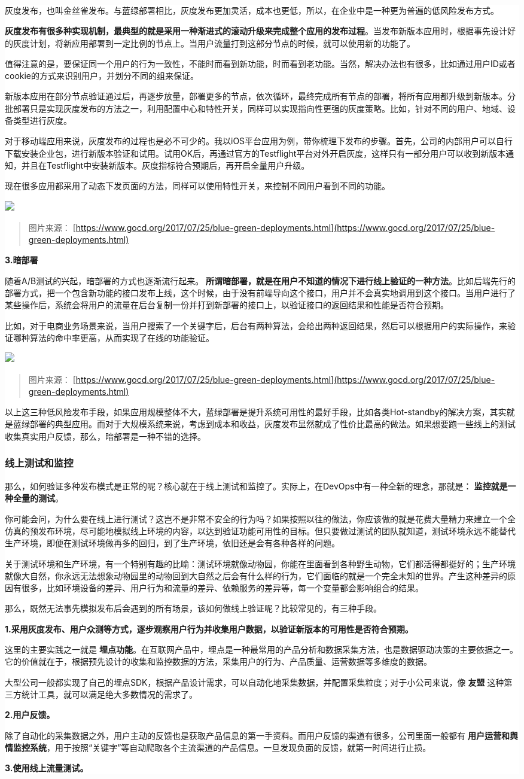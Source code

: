 灰度发布，也叫金丝雀发布。与蓝绿部署相比，灰度发布更加灵活，成本也更低，所以，在企业中是一种更为普遍的低风险发布方式。

**灰度发布有很多种实现机制，最典型的就是采用一种渐进式的滚动升级来完成整个应用的发布过程**。当发布新版本应用时，根据事先设计好的灰度计划，将新应用部署到一定比例的节点上。当用户流量打到这部分节点的时候，就可以使用新的功能了。

值得注意的是，要保证同一个用户的行为一致性，不能时而看到新功能，时而看到老功能。当然，解决办法也有很多，比如通过用户ID或者cookie的方式来识别用户，并划分不同的组来保证。

新版本应用在部分节点验证通过后，再逐步放量，部署更多的节点，依次循环，最终完成所有节点的部署，将所有应用都升级到新版本。分批部署只是实现灰度发布的方法之一，利用配置中心和特性开关，同样可以实现指向性更强的灰度策略。比如，针对不同的用户、地域、设备类型进行灰度。

对于移动端应用来说，灰度发布的过程也是必不可少的。我以iOS平台应用为例，带你梳理下发布的步骤。首先，公司的内部用户可以自行下载安装企业包，进行新版本验证和试用。试用OK后，再通过官方的Testflight平台对外开启灰度，这样只有一部分用户可以收到新版本通知，并且在Testflight中安装新版本。灰度指标符合预期后，再开启全量用户升级。

现在很多应用都采用了动态下发页面的方法，同样可以使用特性开关，来控制不同用户看到不同的功能。

![](https://static001.geekbang.org/resource/image/65/5c/65b39fae9bece629c567d35055ac7f5c.png?wh=933*660)

> 图片来源： [https://www.gocd.org/2017/07/25/blue-green-deployments.html](https://www.gocd.org/2017/07/25/blue-green-deployments.html)

**3.暗部署**

随着A/B测试的兴起，暗部署的方式也逐渐流行起来。 **所谓暗部署，就是在用户不知道的情况下进行线上验证的一种方法**。比如后端先行的部署方式，把一个包含新功能的接口发布上线，这个时候，由于没有前端导向这个接口，用户并不会真实地调用到这个接口。当用户进行了某些操作后，系统会将用户的流量在后台复制一份并打到新部署的接口上，以验证接口的返回结果和性能是否符合预期。

比如，对于电商业务场景来说，当用户搜索了一个关键字后，后台有两种算法，会给出两种返回结果，然后可以根据用户的实际操作，来验证哪种算法的命中率更高，从而实现了在线的功能验证。

![](https://static001.geekbang.org/resource/image/0b/88/0b723413da42fd5327523ba115d0f088.png?wh=764*540)

> 图片来源： [https://www.gocd.org/2017/07/25/blue-green-deployments.html](https://www.gocd.org/2017/07/25/blue-green-deployments.html)

以上这三种低风险发布手段，如果应用规模整体不大，蓝绿部署是提升系统可用性的最好手段，比如各类Hot-standby的解决方案，其实就是蓝绿部署的典型应用。而对于大规模系统来说，考虑到成本和收益，灰度发布显然就成了性价比最高的做法。如果想要跑一些线上的测试收集真实用户反馈，那么，暗部署是一种不错的选择。

### 线上测试和监控

那么，如何验证多种发布模式是正常的呢？核心就在于线上测试和监控了。实际上，在DevOps中有一种全新的理念，那就是： **监控就是一种全量的测试**。

你可能会问，为什么要在线上进行测试？这岂不是非常不安全的行为吗？如果按照以往的做法，你应该做的就是花费大量精力来建立一个全仿真的预发布环境，尽可能地模拟线上环境的内容，以达到验证功能可用性的目标。但只要做过测试的团队就知道，测试环境永远不能替代生产环境，即便在测试环境做再多的回归，到了生产环境，依旧还是会有各种各样的问题。

关于测试环境和生产环境，有一个特别有趣的比喻：测试环境就像动物园，你能在里面看到各种野生动物，它们都活得都挺好的；生产环境就像大自然，你永远无法想象动物园里的动物回到大自然之后会有什么样的行为，它们面临的就是一个完全未知的世界。产生这种差异的原因有很多，比如环境设备的差异、用户行为和流量的差异、依赖服务的差异等，每一个变量都会影响组合的结果。

那么，既然无法事先模拟发布后会遇到的所有场景，该如何做线上验证呢？比较常见的，有三种手段。

**1.采用灰度发布、用户众测等方式，逐步观察用户行为并收集用户数据，以验证新版本的可用性是否符合预期。**

这里的主要实践之一就是 **埋点功能**。在互联网产品中，埋点是一种最常用的产品分析和数据采集方法，也是数据驱动决策的主要依据之一。它的价值就在于，根据预先设计的收集和监控数据的方法，采集用户的行为、产品质量、运营数据等多维度的数据。

大型公司一般都实现了自己的埋点SDK，根据产品设计需求，可以自动化地采集数据，并配置采集粒度；对于小公司来说，像 **友盟** 这种第三方统计工具，就可以满足绝大多数情况的需求了。

**2.用户反馈。**

除了自动化的采集数据之外，用户主动的反馈也是获取产品信息的第一手资料。而用户反馈的渠道有很多，公司里面一般都有 **用户运营和舆情监控系统**，用于按照“关键字”等自动爬取各个主流渠道的产品信息。一旦发现负面的反馈，就第一时间进行止损。

**3.使用线上流量测试。**
